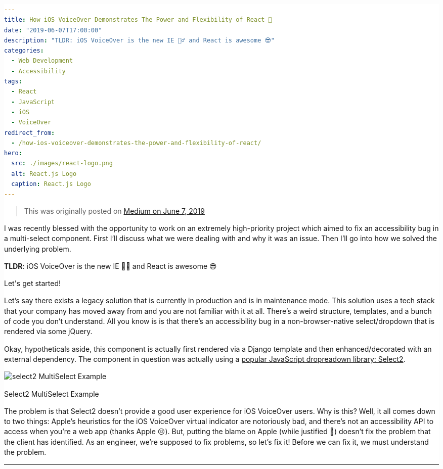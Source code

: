 ```yaml
---
title: How iOS VoiceOver Demonstrates The Power and Flexibility of React 💪
date: "2019-06-07T17:00:00"
description: "TLDR: iOS VoiceOver is the new IE 🙅‍♂️ and React is awesome 😎"
categories:
  - Web Development
  - Accessibility
tags:
  - React
  - JavaScript
  - iOS
  - VoiceOver
redirect_from:
  - /how-ios-voiceover-demonstrates-the-power-and-flexibility-of-react/
hero:
  src: ./images/react-logo.png
  alt: React.js Logo
  caption: React.js Logo
---
```


> This was originally posted on [Medium on June 7, 2019](https://medium.com/swlh/how-ios-voiceover-demonstrates-the-power-and-flexibility-of-react-5369679b6a6b)

I was recently blessed with the opportunity to work on an extremely
high-priority project which aimed to fix an accessibility bug in a multi-select
component. First I’ll discuss what we were dealing with and why it was an issue.
Then I’ll go into how we solved the underlying problem.

**TLDR**: iOS VoiceOver is the new IE 🙅‍♂️ and React is awesome 😎

Let's get started!

Let’s say there exists a legacy solution that is currently in production and is
in maintenance mode. This solution uses a tech stack that your company has moved
away from and you are not familiar with it at all. There’s a weird structure,
templates, and a bunch of code you don’t understand. All you know is is that
there’s an accessibility bug in a non-browser-native select/dropdown that is
rendered via some jQuery.

Okay, hypotheticals aside, this component is actually first rendered via a
Django template and then enhanced/decorated with an external dependency. The
component in question was actually using a
[popular JavaScript dropreadown library: Select2](https://select2.org/).

![select2 MultiSelect Example](https://devcprice-codyaprice-assets.s3-us-west-2.amazonaws.com/blog/0001-how-ios-voiceover-demonstrates-the-power-and-flexibility-of-react/images/select-2-multiselect-example.png)

<figcaption>Select2 MultiSelect Example</figcaption>

The problem is that Select2 doesn’t provide a good user experience for iOS
VoiceOver users. Why is this? Well, it all comes down to two things: Apple’s
heuristics for the iOS VoiceOver virtual indicator are notoriously bad, and
there’s not an accessibility API to access when you’re a web app (thanks
Apple 😒). But, putting the blame on Apple (while justified 😤) doesn’t fix the
problem that the client has identified. As an engineer, we’re supposed to fix
problems, so let’s fix it! Before we can fix it, we must understand the problem.

---